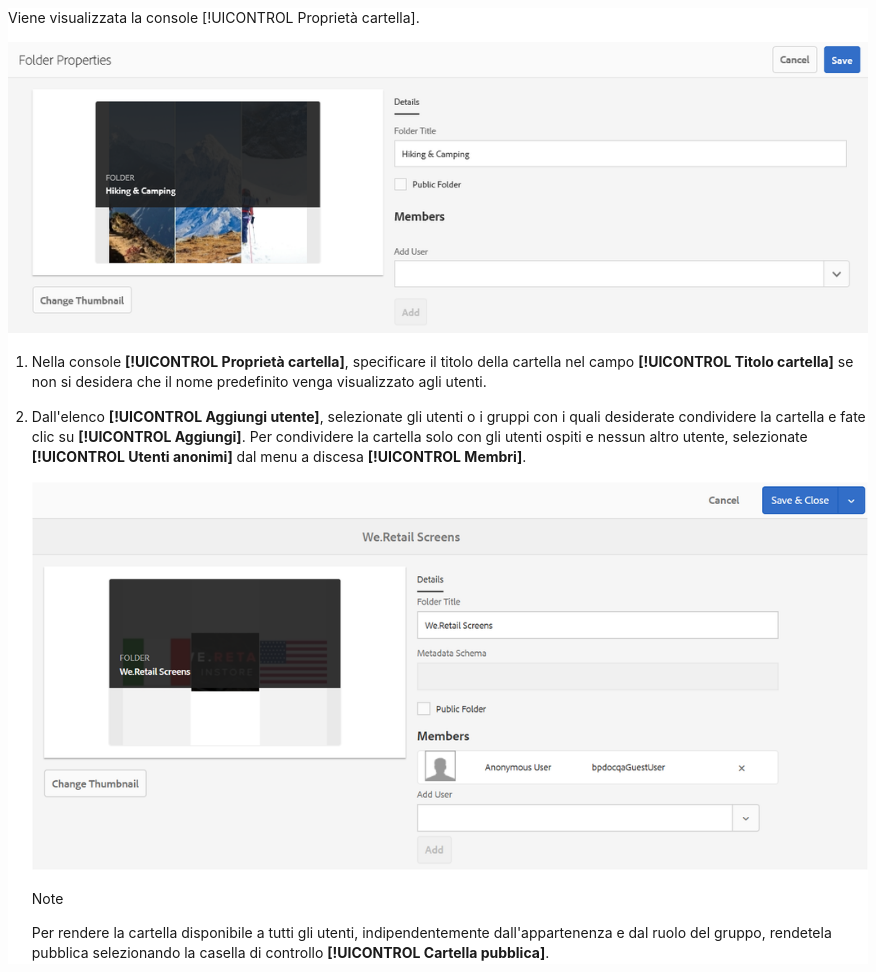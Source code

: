    Viene visualizzata la console [!UICONTROL Proprietà cartella].

   ![](assets/folder_properties.png)

1. Nella console **[!UICONTROL Proprietà cartella]**, specificare il titolo della cartella nel campo **[!UICONTROL Titolo cartella]** se non si desidera che il nome predefinito venga visualizzato agli utenti.
1. Dall&#39;elenco **[!UICONTROL Aggiungi utente]**, selezionate gli utenti o i gruppi con i quali desiderate condividere la cartella e fate clic su **[!UICONTROL Aggiungi]**.
Per condividere la cartella solo con gli utenti ospiti e nessun altro utente, selezionate **[!UICONTROL Utenti anonimi]** dal menu a discesa **[!UICONTROL Membri]**.

   ![](assets/only-anonymous.png)

   >[!NOTE]
   >
   >Per rendere la cartella disponibile a tutti gli utenti, indipendentemente dall&#39;appartenenza e dal ruolo del gruppo, rendetela pubblica selezionando la casella di controllo **[!UICONTROL Cartella pubblica]**.
